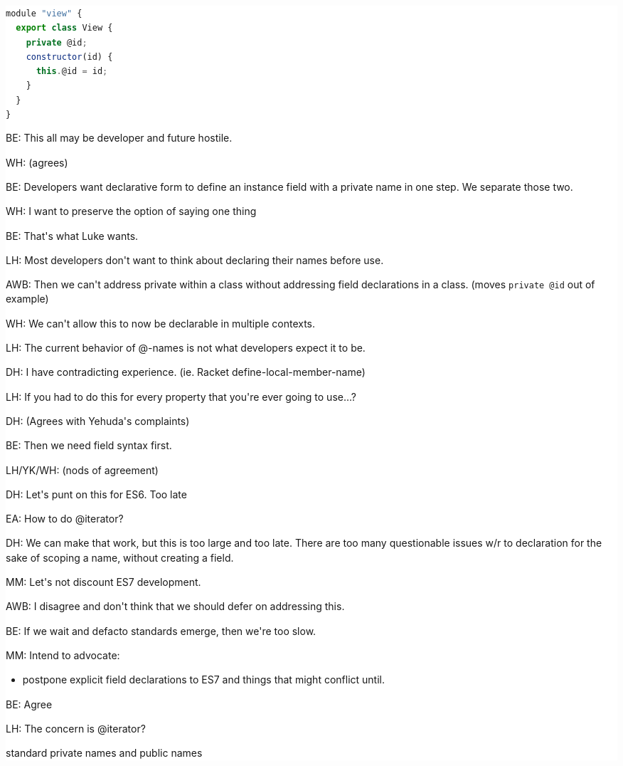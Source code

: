 ```js
module "view" {
  export class View {
    private @id;
    constructor(id) {
      this.@id = id;
    }
  }
}
```

BE: This all may be developer and future hostile.

WH: (agrees)

BE: Developers want declarative form to define an instance field with a private name in one step. We separate those two.

WH: I want to preserve the option of saying one thing

BE: That's what Luke wants.

LH: Most developers don't want to think about declaring their names before use.

AWB: Then we can't address private within a class without addressing field declarations in a class.
(moves `private @id` out of example)

WH: We can't allow this to now be declarable in multiple contexts.

LH: The current behavior of @-names is not what developers expect it to be.

DH: I have contradicting experience. (ie. Racket define-local-member-name)

LH: If you had to do this for every property that you're ever going to use...?

DH: (Agrees with Yehuda's complaints)

BE: Then we need field syntax first.

LH/YK/WH: (nods of agreement)

DH: Let's punt on this for ES6. Too late

EA: How to do @iterator?

DH: We can make that work, but this is too large and too late. There are too many questionable issues w/r to declaration for the sake of scoping a name, without creating a field.

MM: Let's not discount ES7 development.

AWB: I disagree and don't think that we should defer on addressing this.

BE: If we wait and defacto standards emerge, then we're too slow.

MM: Intend to advocate:
- postpone explicit field declarations to ES7 and things that might conflict until.

BE: Agree

LH: The concern is @iterator?

standard private names and public names
